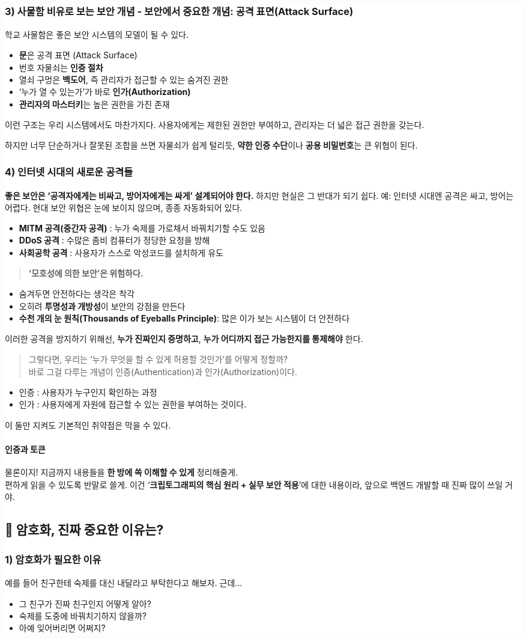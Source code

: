 ### 3) 사물함 비유로 보는 보안 개념 - 보안에서 중요한 개념: 공격 표면(Attack Surface)

학교 사물함은 좋은 보안 시스템의 모델이 될 수 있다.

* **문**은 공격 표면 (Attack Surface)
* 번호 자물쇠는 **인증 절차**
* 열쇠 구멍은 **백도어**, 즉 관리자가 접근할 수 있는 숨겨진 권한
* ‘누가 열 수 있는가’가 바로 **인가(Authorization)**
* **관리자의 마스터키**는 높은 권한을 가진 존재

이런 구조는 우리 시스템에서도 마찬가지다. 사용자에게는 제한된 권한만 부여하고, 관리자는 더 넓은 접근 권한을 갖는다.

하지만 너무 단순하거나 잘못된 조합을 쓰면 자물쇠가 쉽게 털리듯, **약한 인증 수단**이나 **공용 비밀번호**는 큰 위협이 된다.

### 4) 인터넷 시대의 새로운 공격들

**좋은 보안은 ‘공격자에게는 비싸고, 방어자에게는 싸게’ 설계되어야 한다.** 하지만 현실은 그 반대가 되기 쉽다. 예: 인터넷 시대엔 공격은 싸고, 방어는 어렵다. 현대 보안 위협은 눈에 보이지 않으며, 종종 자동화되어 있다.

* **MITM 공격(중간자 공격)** : 누가 숙제를 가로채서 바꿔치기할 수도 있음
* **DDoS 공격** : 수많은 좀비 컴퓨터가 정당한 요청을 방해
* **사회공학 공격** : 사용자가 스스로 악성코드를 설치하게 유도

> **‘모호성에 의한 보안’은 위험하다.**

* 숨겨두면 안전하다는 생각은 착각
* 오히려 **투명성과 개방성**이 보안의 강점을 만든다
* **수천 개의 눈 원칙(Thousands of Eyeballs Principle)**: 많은 이가 보는 시스템이 더 안전하다

이러한 공격을 방지하기 위해선, **누가 진짜인지 증명하고**, **누가 어디까지 접근 가능한지를 통제해야** 한다.

> 그렇다면, 우리는 ‘누가 무엇을 할 수 있게 허용할 것인가’를 어떻게 정할까?
> \
> 바로 그걸 다루는 개념이 인증(Authentication)과 인가(Authorization)이다.

* 인증 : 사용자가 누구인지 확인하는 과정
* 인가 : 사용자에게 자원에 접근할 수 있는 권한을 부여하는 것이다.

이 둘만 지켜도 기본적인 취약점은 막을 수 있다.

#### 인증과 토큰

물론이지! 지금까지 내용들을 **한 방에 쏙 이해할 수 있게** 정리해줄게.
\
편하게 읽을 수 있도록 반말로 쓸게. 이건 ‘**크립토그래피의 핵심 원리 + 실무 보안 적용**’에 대한 내용이라, 앞으로 백엔드 개발할 때 진짜 많이 쓰일 거야.

## 🔐 암호화, 진짜 중요한 이유는?

### 1) 암호화가 필요한 이유

예를 들어 친구한테 숙제를 대신 내달라고 부탁한다고 해보자. 근데…

* 그 친구가 진짜 친구인지 어떻게 알아?
* 숙제를 도중에 바꿔치기하지 않을까?
* 아예 잊어버리면 어쩌지?
